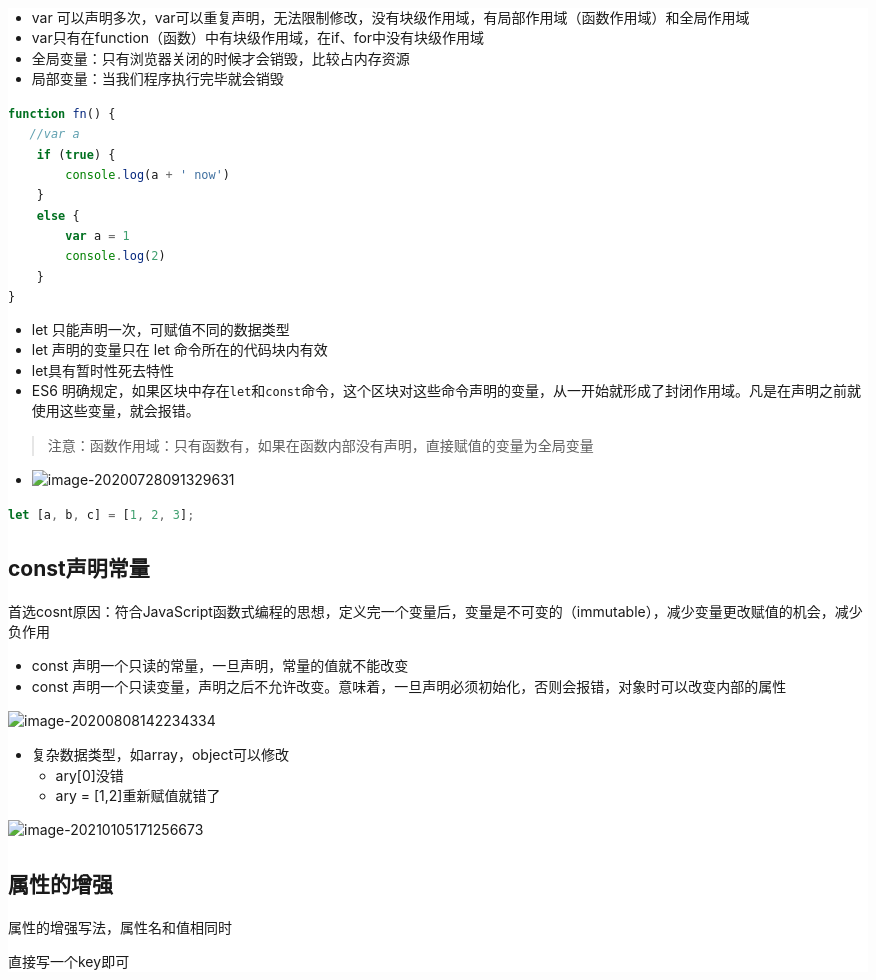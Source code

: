 - var 可以声明多次，var可以重复声明，无法限制修改，没有块级作用域，有局部作用域（函数作用域）和全局作用域
- var只有在function（函数）中有块级作用域，在if、for中没有块级作用域
- 全局变量：只有浏览器关闭的时候才会销毁，比较占内存资源
- 局部变量：当我们程序执行完毕就会销毁

```javascript
function fn() {
   //var a
    if (true) {
        console.log(a + ' now')
    }
    else {
        var a = 1
        console.log(2)
    }
}
```

- let 只能声明一次，可赋值不同的数据类型
- let 声明的变量只在 let 命令所在的代码块内有效
- let具有暂时性死去特性
- ES6 明确规定，如果区块中存在`let`和`const`命令，这个区块对这些命令声明的变量，从一开始就形成了封闭作用域。凡是在声明之前就使用这些变量，就会报错。

> 注意：函数作用域：只有函数有，如果在函数内部没有声明，直接赋值的变量为全局变量

- ![image-20200728091329631](https://pic.imgdb.cn/item/615564cc2ab3f51d9187f11f.png)

```javascript
let [a, b, c] = [1, 2, 3];
```



## const声明常量

首选cosnt原因：符合JavaScript函数式编程的思想，定义完一个变量后，变量是不可变的（immutable），减少变量更改赋值的机会，减少负作用

- const 声明一个只读的常量，一旦声明，常量的值就不能改变
- const 声明一个只读变量，声明之后不允许改变。意味着，一旦声明必须初始化，否则会报错，对象时可以改变内部的属性

![image-20200808142234334](https://pic.imgdb.cn/item/61555cc12ab3f51d917c32b6.png)

- 复杂数据类型，如array，object可以修改
  - ary[0]没错
  - ary = [1,2]重新赋值就错了

![image-20210105171256673](https://pic.imgdb.cn/item/61555cd42ab3f51d917c4e7a.png)



## 属性的增强

属性的增强写法，属性名和值相同时

直接写一个key即可

